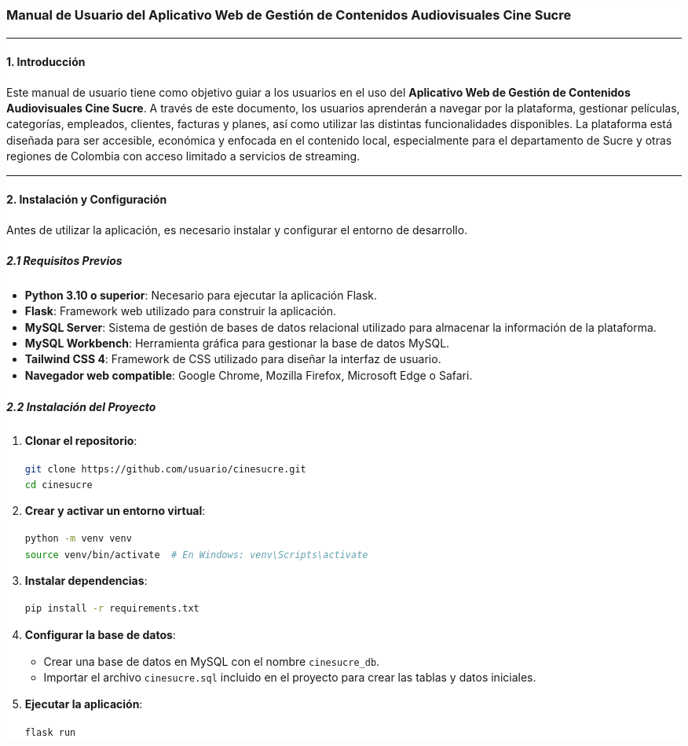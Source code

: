 ### Manual de Usuario del Aplicativo Web de Gestión de Contenidos Audiovisuales **Cine Sucre**

---

#### **1. Introducción**  
Este manual de usuario tiene como objetivo guiar a los usuarios en el uso del **Aplicativo Web de Gestión de Contenidos Audiovisuales Cine Sucre**. A través de este documento, los usuarios aprenderán a navegar por la plataforma, gestionar películas, categorías, empleados, clientes, facturas y planes, así como utilizar las distintas funcionalidades disponibles. La plataforma está diseñada para ser accesible, económica y enfocada en el contenido local, especialmente para el departamento de Sucre y otras regiones de Colombia con acceso limitado a servicios de streaming.

---

#### **2. Instalación y Configuración**  
Antes de utilizar la aplicación, es necesario instalar y configurar el entorno de desarrollo.

##### **2.1 Requisitos Previos**  
- **Python 3.10 o superior**: Necesario para ejecutar la aplicación Flask.  
- **Flask**: Framework web utilizado para construir la aplicación.  
- **MySQL Server**: Sistema de gestión de bases de datos relacional utilizado para almacenar la información de la plataforma.  
- **MySQL Workbench**: Herramienta gráfica para gestionar la base de datos MySQL.  
- **Tailwind CSS 4**: Framework de CSS utilizado para diseñar la interfaz de usuario.  
- **Navegador web compatible**: Google Chrome, Mozilla Firefox, Microsoft Edge o Safari.

##### **2.2 Instalación del Proyecto**  
1. **Clonar el repositorio**:  
   ```bash
   git clone https://github.com/usuario/cinesucre.git
   cd cinesucre
   ```

2. **Crear y activar un entorno virtual**:  
   ```bash
   python -m venv venv
   source venv/bin/activate  # En Windows: venv\Scripts\activate
   ```

3. **Instalar dependencias**:  
   ```bash
   pip install -r requirements.txt
   ```

4. **Configurar la base de datos**:  
   - Crear una base de datos en MySQL con el nombre `cinesucre_db`.  
   - Importar el archivo `cinesucre.sql` incluido en el proyecto para crear las tablas y datos iniciales.

5. **Ejecutar la aplicación**:  
   ```bash
   flask run
   ```
